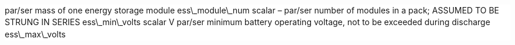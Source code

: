 </td>
<td valign="CENTER" width="10%">
par/ser

</td>
<td valign="CENTER" width="50%">
mass of one energy storage module

</td>
</tr>
<tr>
<td valign="CENTER" width="20%">
ess\_module\_num

</td>
<td valign="CENTER" width="10%">
scalar

</td>
<td valign="CENTER" width="10%">
–

</td>
<td valign="CENTER" width="10%">
par/ser

</td>
<td valign="CENTER" width="50%">
number of modules in a pack; ASSUMED TO BE STRUNG IN SERIES

</td>
</tr>
<tr>
<td valign="CENTER" width="20%">
ess\_min\_volts

</td>
<td valign="CENTER" width="10%">
scalar

</td>
<td valign="CENTER" width="10%">
V

</td>
<td valign="CENTER" width="10%">
par/ser

</td>
<td valign="CENTER" width="50%">
minimum battery operating voltage, not to be exceeded during discharge

</td>
</tr>
<tr>
<td valign="CENTER" width="20%">
ess\_max\_volts
